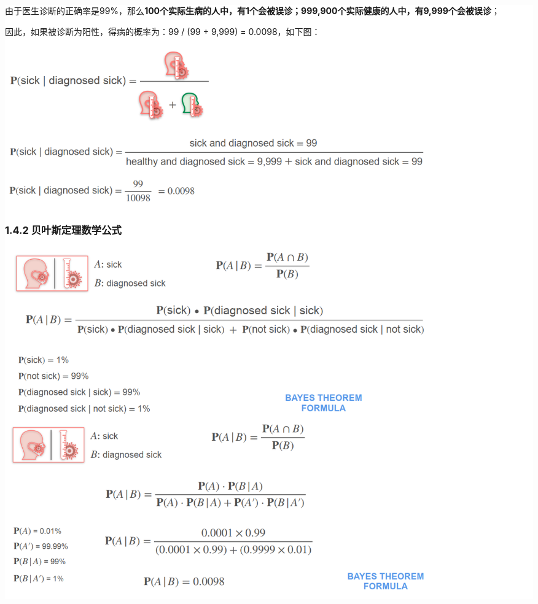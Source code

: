 由于医生诊断的正确率是99%，那么**100个实际生病的人中，有1个会被误诊；999,900个实际健康的人中，有9,999个会被误诊**；

因此，如果被诊断为阳性，得病的概率为：99 / (99 + 9,999) = 0.0098，如下图：

<img src="img/image-20231129204236804.png" alt="image-20231129204236804" style="zoom:67%;" />

### 1.4.2 贝叶斯定理数学公式

<img src="img/image-20231129214251388.png" alt="image-20231129214251388" style="zoom:67%;" />

<img src="img/image-20231129214353308.png" alt="image-20231129214353308" style="zoom:67%;" />
